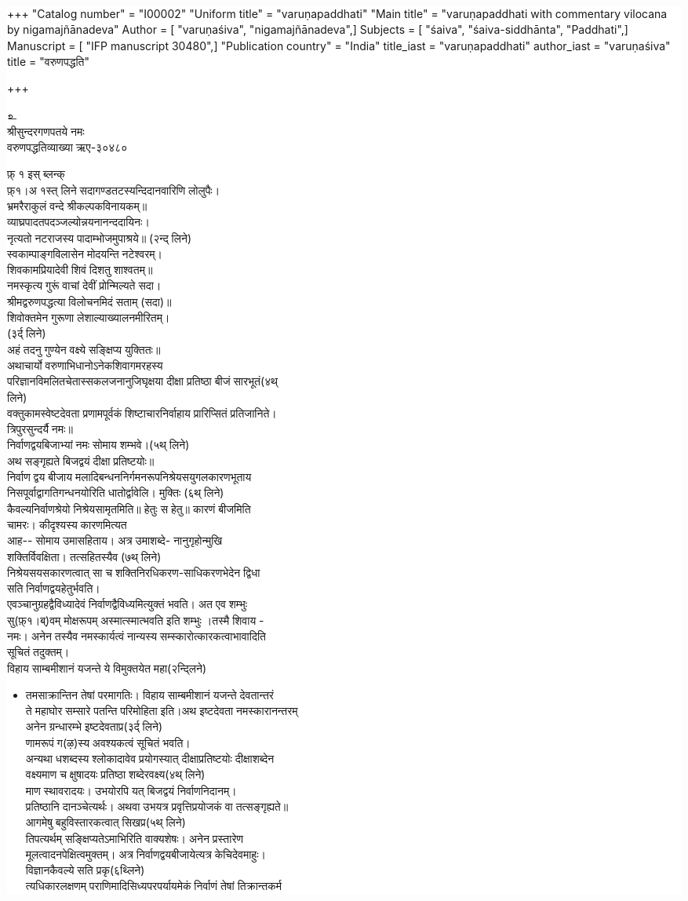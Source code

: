 +++
"Catalog number" = "I00002"
"Uniform title" = "varuṇapaddhati"
"Main title" = "varuṇapaddhati with commentary vilocana by nigamajñānadeva"
Author = [ "varuṇaśiva", "nigamajñānadeva",]
Subjects = [ "śaiva", "śaiva-siddhānta", "Paddhati",]
Manuscript = [ "IFP manuscript 30480",]
"Publication country" = "India"
title_iast = "varuṇapaddhati"
author_iast = "varuṇaśiva"
title = "वरुणपद्धति"

+++
  
  
  
  
உ  
श्रीसुन्दरगणपतये नमः  
वरुणपद्धतिव्याख्या ऋए-३०४८०  
  
फ़् १ इस् ब्लन्क्  
फ़्१।अ १स्त् लिने सदागण्डतटस्यन्दिदानवारिणि लोलुपैः।  
भ्रमरैराकुलं वन्दे श्रीकल्पकविनायकम्॥   
व्याघ्रपादतपदञ्जल्योन्नयनानन्ददायिनः।   
नृत्यतो नटराजस्य पादाम्भोजमुपाश्रये॥ (२न्द् लिने)  
स्वकाम्पाङ्गविलासेन मोदयन्ति नटेश्वरम्।  
शिवकामप्रियादेवी शिवं दिशतु शाश्वतम्॥  
नमस्कृत्य गुरूं वाचां देवीं प्रोन्मिल्यते सदा।   
श्रीमद्वरुणपद्धत्या विलोचनमिदं सताम् (सदा)॥  
शिवोक्तमेन गुरूणा लेशाल्याख्यालनमीरितम्।  
(३र्द् लिने)  
 अहं तदनु गुण्येन वक्ष्ये सङ्क्षिप्य युक्तितः॥   
अथाचार्यो वरुणाभिधानोऽनेकशिवागमरहस्य   
परिज्ञानविमलितचेतास्सकलजनानुजिघृक्षया दीक्षा प्रतिष्ठा बीजं सारभूतं(४थ्   
लिने)  
 वक्तुकामस्वेष्टदेवता प्रणामपूर्वकं शिष्टाचारनिर्वाहाय प्रारिप्सितं प्रतिजानिते।  
 त्रिपुरसुन्दर्यै नमः॥   
निर्वाणद्वयबिजाभ्यां नमः सोमाय शम्भवे।(५थ् लिने)  
अथ सङ्गृह्यते बिजद्वयं दीक्षा प्रतिष्टयोः॥  
निर्वाण द्वय बीजाय मलादिबन्धननिर्गमनरूपनिश्रेयसयुगलकारणभूताय   
निसपूर्वाद्वागतिगन्धनयोरिति धातोर्द्वावेलि। मुक्तिः (६थ् लिने)  
 कैवल्यनिर्वाणश्रेयो निश्रेयसामृतमिति॥ हेतुः स हेतु॥ कारणं बीजमिति   
चामरः। कीदृश्यस्य कारणमित्यत   
आह-- सोमाय उमासहिताय। अत्र उमाशब्दे- नानुगृहोन्मुखि   
शक्तिर्विवक्षिता। तत्सहितस्यैव (७थ् लिने)  
 निश्रेयसयसकारणत्वात् सा च शक्तिनिरधिकरण-साधिकरणभेदेन द्विधा   
सति निर्वाणद्वयहेतुर्भवति।   
एवञ्चानुग्रहद्वैविध्यादेवं निर्वाणद्वैविध्यमित्युक्तं भवति। अत एव शम्भुः   
सु(फ़्१।ब्)वम् मोक्षरूपम् अस्मात्स्मात्भवति इति शम्भुः ।तस्मै शिवाय -  
नमः। अनेन तस्यैव नमस्कार्यत्वं नान्यस्य सम्स्कारोत्कारकत्वाभावादिति   
सूचितं तदुक्तम्।  
विहाय साम्बमीशानं यजन्ते ये विमुक्तयेत महा(२न्द्लिने)  
- तमसाक्रान्तिन तेषां परमागतिः। विहाय साम्बमीशानं यजन्ते देवतान्तरं   
ते महाघोर सम्सारे पतन्ति परिमोहिता इति।अथ इष्टदेवता नमस्कारानन्तरम्   
अनेन ग्रन्धारम्भे इष्टदेवताप्र(३र्द् लिने)  
णामरूपं ग(ऴ)स्य अवश्यकत्वं सूचितं भवति।   
अन्यथा धशब्दस्य श्लोकादावेव प्रयोगस्यात् दीक्षाप्रतिष्टयोः दीक्षाशब्देन   
वक्ष्यमाण च क्षुषादयः प्रतिष्ठा शब्देरवक्ष्य(४थ् लिने)  
माण स्थावरादयः। उभयोरपि यत् बिजद्वयं निर्वाणनिदानम्।  
प्रतिष्ठानि दानञ्चेत्यर्थः। अथवा उभयत्र प्रवृत्तिप्रयोजकं वा तत्सङ्गृह्यते॥   
आगमेषु बहुविस्तारकत्वात् सिखप्र(५थ् लिने)  
तिपत्यर्थम् सङ्क्षिप्यतेऽमाभिरिति वाक्यशेषः। अनेन प्रस्तारेण   
मूलत्वादनपेक्षित्वमुक्तम्। अत्र निर्वाणद्वयबीजायेत्यत्र केचिदेवमाहुः।   
विज्ञानकैवल्ये सति प्रकृ(६थ्लिने)  
त्यधिकारलक्षणम् पराणिमादिसिध्यपरपर्यायमेकं निर्वाणं तेषां तिक्रान्तकर्म   
